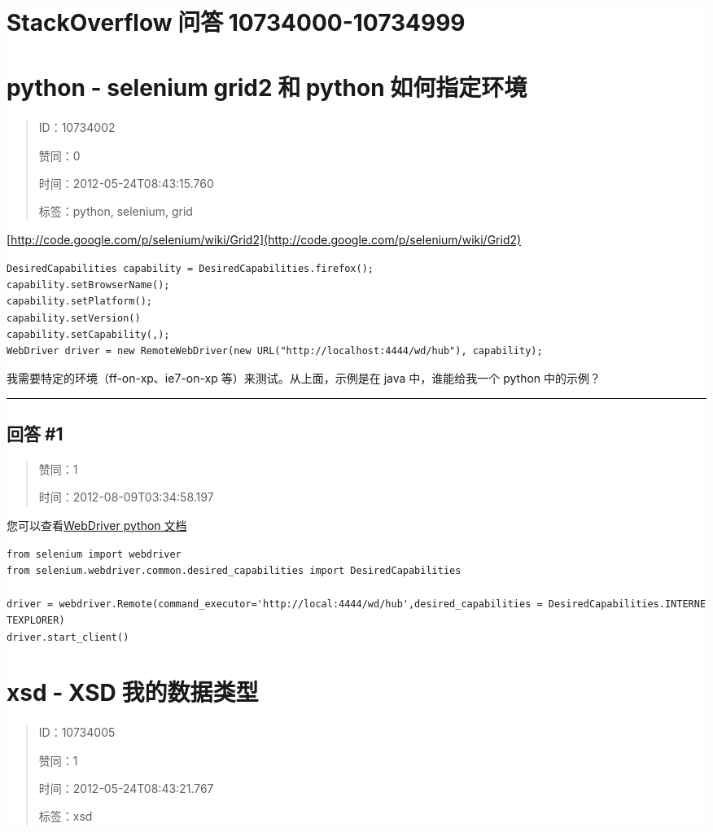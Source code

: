 # StackOverflow 问答 10734000-10734999

# python - selenium grid2 和 python 如何指定环境

> ID：10734002
> 
> 赞同：0
> 
> 时间：2012-05-24T08:43:15.760
> 
> 标签：python, selenium, grid

[http://code.google.com/p/selenium/wiki/Grid2](http://code.google.com/p/selenium/wiki/Grid2)

```
DesiredCapabilities capability = DesiredCapabilities.firefox();
capability.setBrowserName();
capability.setPlatform();
capability.setVersion()
capability.setCapability(,);
WebDriver driver = new RemoteWebDriver(new URL("http://localhost:4444/wd/hub"), capability); 
```

我需要特定的环境（ff-on-xp、ie7-on-xp 等）来测试。从上面，示例是在 java 中，谁能给我一个 python 中的示例？

* * *

## 回答 #1

> 赞同：1
> 
> 时间：2012-08-09T03:34:58.197

您可以查看[WebDriver python 文档](http://selenium.googlecode.com/svn/trunk/docs/api/py/webdriver/selenium.webdriver.common.desired_capabilities.html)

```
from selenium import webdriver
from selenium.webdriver.common.desired_capabilities import DesiredCapabilities

driver = webdriver.Remote(command_executor='http://local:4444/wd/hub',desired_capabilities = DesiredCapabilities.INTERNETEXPLORER)
driver.start_client() 
```

# xsd - XSD 我的数据类型

> ID：10734005
> 
> 赞同：1
> 
> 时间：2012-05-24T08:43:21.767
> 
> 标签：xsd
